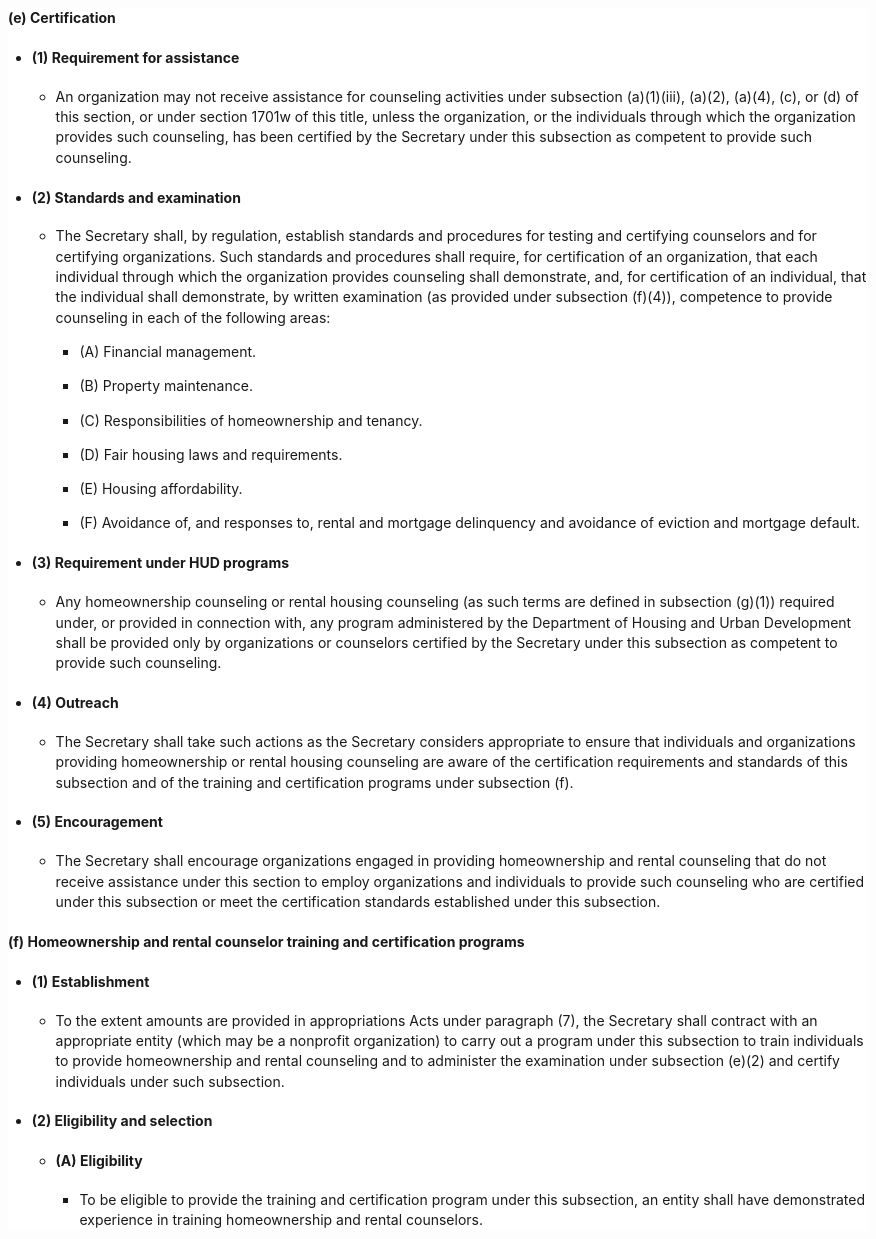 #### (e) Certification
* #### (1) Requirement for assistance
  * An organization may not receive assistance for counseling activities under subsection (a)(1)(iii), (a)(2), (a)(4), (c), or (d) of this section, or under section 1701w of this title, unless the organization, or the individuals through which the organization provides such counseling, has been certified by the Secretary under this subsection as competent to provide such counseling.

* #### (2) Standards and examination
  * The Secretary shall, by regulation, establish standards and procedures for testing and certifying counselors and for certifying organizations. Such standards and procedures shall require, for certification of an organization, that each individual through which the organization provides counseling shall demonstrate, and, for certification of an individual, that the individual shall demonstrate, by written examination (as provided under subsection (f)(4)), competence to provide counseling in each of the following areas:

    * (A) Financial management.

    * (B) Property maintenance.

    * (C) Responsibilities of homeownership and tenancy.

    * (D) Fair housing laws and requirements.

    * (E) Housing affordability.

    * (F) Avoidance of, and responses to, rental and mortgage delinquency and avoidance of eviction and mortgage default.

* #### (3) Requirement under HUD programs
  * Any homeownership counseling or rental housing counseling (as such terms are defined in subsection (g)(1)) required under, or provided in connection with, any program administered by the Department of Housing and Urban Development shall be provided only by organizations or counselors certified by the Secretary under this subsection as competent to provide such counseling.

* #### (4) Outreach
  * The Secretary shall take such actions as the Secretary considers appropriate to ensure that individuals and organizations providing homeownership or rental housing counseling are aware of the certification requirements and standards of this subsection and of the training and certification programs under subsection (f).

* #### (5) Encouragement
  * The Secretary shall encourage organizations engaged in providing homeownership and rental counseling that do not receive assistance under this section to employ organizations and individuals to provide such counseling who are certified under this subsection or meet the certification standards established under this subsection.

#### (f) Homeownership and rental counselor training and certification programs
* #### (1) Establishment
  * To the extent amounts are provided in appropriations Acts under paragraph (7), the Secretary shall contract with an appropriate entity (which may be a nonprofit organization) to carry out a program under this subsection to train individuals to provide homeownership and rental counseling and to administer the examination under subsection (e)(2) and certify individuals under such subsection.

* #### (2) Eligibility and selection
  * #### (A) Eligibility
    * To be eligible to provide the training and certification program under this subsection, an entity shall have demonstrated experience in training homeownership and rental counselors.
